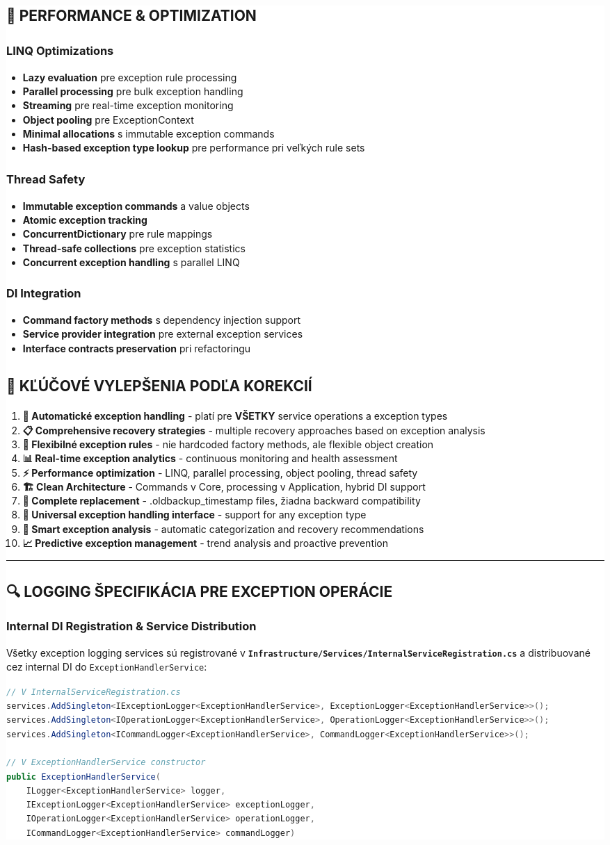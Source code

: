 ## 🎯 PERFORMANCE & OPTIMIZATION

### LINQ Optimizations
- **Lazy evaluation** pre exception rule processing
- **Parallel processing** pre bulk exception handling
- **Streaming** pre real-time exception monitoring
- **Object pooling** pre ExceptionContext
- **Minimal allocations** s immutable exception commands
- **Hash-based exception type lookup** pre performance pri veľkých rule sets

### Thread Safety
- **Immutable exception commands** a value objects
- **Atomic exception tracking**
- **ConcurrentDictionary** pre rule mappings
- **Thread-safe collections** pre exception statistics
- **Concurrent exception handling** s parallel LINQ

### DI Integration
- **Command factory methods** s dependency injection support
- **Service provider integration** pre external exception services
- **Interface contracts preservation** pri refactoringu

## 🎯 KĽÚČOVÉ VYLEPŠENIA PODĽA KOREKCIÍ

1. **🔄 Automatické exception handling** - platí pre **VŠETKY** service operations a exception types
2. **📋 Comprehensive recovery strategies** - multiple recovery approaches based on exception analysis
3. **🔧 Flexibilné exception rules** - nie hardcoded factory methods, ale flexible object creation
4. **📊 Real-time exception analytics** - continuous monitoring and health assessment
5. **⚡ Performance optimization** - LINQ, parallel processing, object pooling, thread safety
6. **🏗️ Clean Architecture** - Commands v Core, processing v Application, hybrid DI support
7. **🔄 Complete replacement** - .oldbackup_timestamp files, žiadna backward compatibility
8. **🎯 Universal exception handling interface** - support for any exception type
9. **🧠 Smart exception analysis** - automatic categorization and recovery recommendations
10. **📈 Predictive exception management** - trend analysis and proactive prevention

---

## **🔍 LOGGING ŠPECIFIKÁCIA PRE EXCEPTION OPERÁCIE**

### **Internal DI Registration & Service Distribution**
Všetky exception logging services sú registrované v **`Infrastructure/Services/InternalServiceRegistration.cs`** a distribuované cez internal DI do `ExceptionHandlerService`:

```csharp
// V InternalServiceRegistration.cs
services.AddSingleton<IExceptionLogger<ExceptionHandlerService>, ExceptionLogger<ExceptionHandlerService>>();
services.AddSingleton<IOperationLogger<ExceptionHandlerService>, OperationLogger<ExceptionHandlerService>>();
services.AddSingleton<ICommandLogger<ExceptionHandlerService>, CommandLogger<ExceptionHandlerService>>();

// V ExceptionHandlerService constructor
public ExceptionHandlerService(
    ILogger<ExceptionHandlerService> logger,
    IExceptionLogger<ExceptionHandlerService> exceptionLogger,
    IOperationLogger<ExceptionHandlerService> operationLogger,
    ICommandLogger<ExceptionHandlerService> commandLogger)
```

